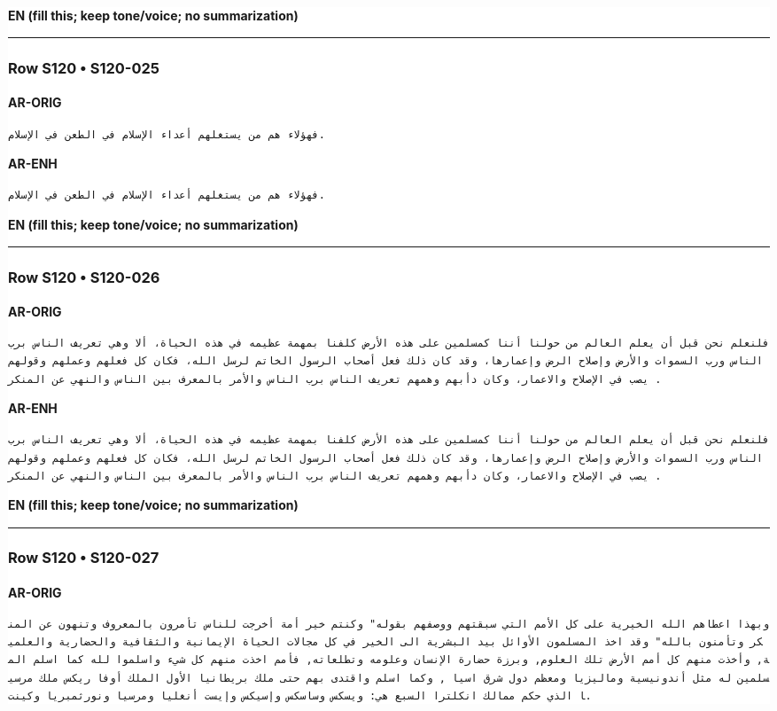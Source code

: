 **EN (fill this; keep tone/voice; no summarization)**
```en

```

---
### Row S120 • S120-025

**AR-ORIG**
```ar
فهؤلاء هم من يستغلهم أعداء الإسلام في الطعن في الإسلام.
```

**AR-ENH**
```ar
فهؤلاء هم من يستغلهم أعداء الإسلام في الطعن في الإسلام.
```

**EN (fill this; keep tone/voice; no summarization)**
```en

```

---
### Row S120 • S120-026

**AR-ORIG**
```ar
فلنعلم نحن قبل أن يعلم العالم من حولنا أننا كمسلمين على هذه الأرض كلفنا بمهمة عظيمه في هذه الحياة، ألا وهي تعريف الناس برب الناس ورب السموات والأرض وإصلاح الرض وإعمارها، وقد كان ذلك فعل أصحاب الرسول الخاتم لرسل الله، فكان كل فعلهم وعملهم وقولهم يصب في الإصلاح والاعمار، وكان دأبهم وهمهم تعريف الناس برب الناس والأمر بالمعرف بين الناس والنهي عن المنكر .
```

**AR-ENH**
```ar
فلنعلم نحن قبل أن يعلم العالم من حولنا أننا كمسلمين على هذه الأرض كلفنا بمهمة عظيمه في هذه الحياة، ألا وهي تعريف الناس برب الناس ورب السموات والأرض وإصلاح الرض وإعمارها، وقد كان ذلك فعل أصحاب الرسول الخاتم لرسل الله، فكان كل فعلهم وعملهم وقولهم يصب في الإصلاح والاعمار، وكان دأبهم وهمهم تعريف الناس برب الناس والأمر بالمعرف بين الناس والنهي عن المنكر .
```

**EN (fill this; keep tone/voice; no summarization)**
```en

```

---
### Row S120 • S120-027

**AR-ORIG**
```ar
وبهذا اعطاهم الله الخيرية على كل الأمم التي سبقتهم ووصفهم بقوله" وكنتم خير أمة أخرجت للناس تأمرون بالمعروف وتنهون عن المنكر وتأمنون بالله" وقد اخذ المسلمون الأوائل بيد البشرية الى الخير في كل مجالات الحياة الإيمانية والثقافية والحضارية والعلمية, وأخذت منهم كل أمم الأرض تلك العلوم, وبرزة حضارة الإنسان وعلومه وتطلعاته, فأمم اخذت منهم كل شيء واسلموا لله كما اسلم المسلمين له مثل أندونيسية وماليزيا ومعظم دول شرق اسيا , وكما اسلم واقتدى بهم حتى ملك بريطانيا الأول الملك أوفا ريكس ملك مرسيا الذي حكم ممالك انكلترا السبع هي: ويسكس وساسكس وإسيكس وإيست أنغليا ومرسيا ونورثمبريا وكينت.
```
